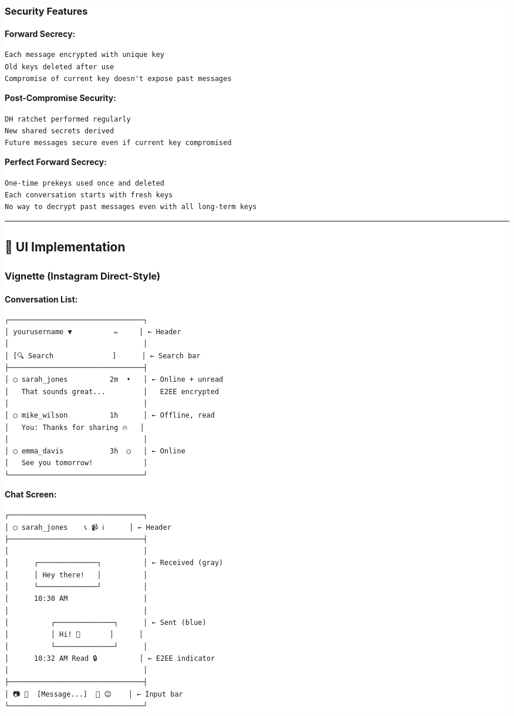 ### Security Features

**Forward Secrecy:**
```
Each message encrypted with unique key
Old keys deleted after use
Compromise of current key doesn't expose past messages
```

**Post-Compromise Security:**
```
DH ratchet performed regularly
New shared secrets derived
Future messages secure even if current key compromised
```

**Perfect Forward Secrecy:**
```
One-time prekeys used once and deleted
Each conversation starts with fresh keys
No way to decrypt past messages even with all long-term keys
```

---

## 📱 UI Implementation

### Vignette (Instagram Direct-Style)

**Conversation List:**
```
┌────────────────────────────────┐
│ yourusername ▼          ✏️     │ ← Header
│                                │
│ [🔍 Search              ]      │ ← Search bar
├────────────────────────────────┤
│ ◯ sarah_jones          2m  •   │ ← Online + unread
│   That sounds great...         │   E2EE encrypted
│                                │
│ ◯ mike_wilson          1h      │ ← Offline, read
│   You: Thanks for sharing 🔥   │
│                                │
│ ◯ emma_davis           3h  ◯   │ ← Online
│   See you tomorrow!            │
└────────────────────────────────┘
```

**Chat Screen:**
```
┌────────────────────────────────┐
│ ◯ sarah_jones    📞 📹 ℹ️      │ ← Header
├────────────────────────────────┤
│                                │
│      ┌──────────────┐          │ ← Received (gray)
│      │ Hey there!   │          │
│      └──────────────┘          │
│      10:30 AM                  │
│                                │
│          ┌──────────────┐      │ ← Sent (blue)
│          │ Hi! 👋       │      │
│          └──────────────┘      │
│      10:32 AM Read 🔒          │ ← E2EE indicator
│                                │
├────────────────────────────────┤
│ 📷 📸  [Message...]  🎤 😊    │ ← Input bar
└────────────────────────────────┘
```